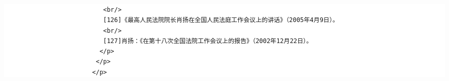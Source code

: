                                <br/>
                               [126]《最高人民法院院长肖扬在全国人民法庭工作会议上的讲话》（2005年4月9日）。
                               <br/>
                               [127]肖扬：《在第十八次全国法院工作会议上的报告》（2002年12月22日）。
                              </p>
                             </p>
                            </p>
